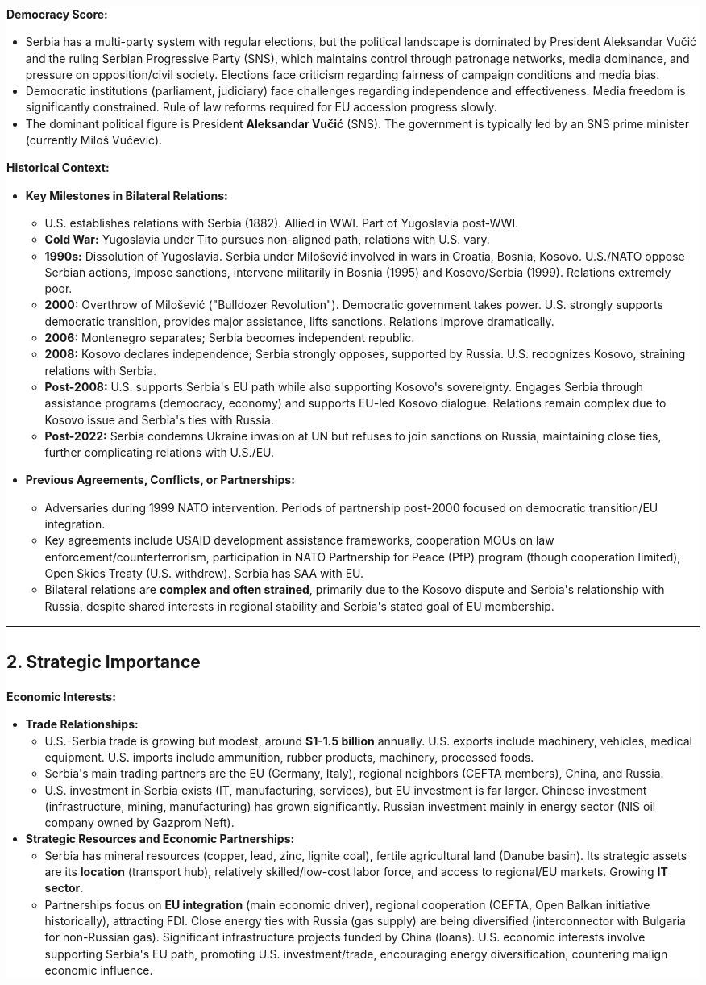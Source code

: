 **Democracy Score:**

- Serbia has a multi-party system with regular elections, but the political landscape is dominated by President Aleksandar Vučić and the ruling Serbian Progressive Party (SNS), which maintains control through patronage networks, media dominance, and pressure on opposition/civil society. Elections face criticism regarding fairness of campaign conditions and media bias.
- Democratic institutions (parliament, judiciary) face challenges regarding independence and effectiveness. Media freedom is significantly constrained. Rule of law reforms required for EU accession progress slowly.
- The dominant political figure is President **Aleksandar Vučić** (SNS). The government is typically led by an SNS prime minister (currently Miloš Vučević).

**Historical Context:**

- **Key Milestones in Bilateral Relations:**
  - U.S. establishes relations with Serbia (1882). Allied in WWI. Part of Yugoslavia post-WWI.
  - **Cold War:** Yugoslavia under Tito pursues non-aligned path, relations with U.S. vary.
  - **1990s:** Dissolution of Yugoslavia. Serbia under Milošević involved in wars in Croatia, Bosnia, Kosovo. U.S./NATO oppose Serbian actions, impose sanctions, intervene militarily in Bosnia (1995) and Kosovo/Serbia (1999). Relations extremely poor.
  - **2000:** Overthrow of Milošević ("Bulldozer Revolution"). Democratic government takes power. U.S. strongly supports democratic transition, provides major assistance, lifts sanctions. Relations improve dramatically.
  - **2006:** Montenegro separates; Serbia becomes independent republic.
  - **2008:** Kosovo declares independence; Serbia strongly opposes, supported by Russia. U.S. recognizes Kosovo, straining relations with Serbia.
  - **Post-2008:** U.S. supports Serbia's EU path while also supporting Kosovo's sovereignty. Engages Serbia through assistance programs (democracy, economy) and supports EU-led Kosovo dialogue. Relations remain complex due to Kosovo issue and Serbia's ties with Russia.
  - **Post-2022:** Serbia condemns Ukraine invasion at UN but refuses to join sanctions on Russia, maintaining close ties, further complicating relations with U.S./EU.

- **Previous Agreements, Conflicts, or Partnerships:**
  - Adversaries during 1999 NATO intervention. Periods of partnership post-2000 focused on democratic transition/EU integration.
  - Key agreements include USAID development assistance frameworks, cooperation MOUs on law enforcement/counterterrorism, participation in NATO Partnership for Peace (PfP) program (though cooperation limited), Open Skies Treaty (U.S. withdrew). Serbia has SAA with EU.
  - Bilateral relations are **complex and often strained**, primarily due to the Kosovo dispute and Serbia's relationship with Russia, despite shared interests in regional stability and Serbia's stated goal of EU membership.

---

## 2. Strategic Importance

**Economic Interests:**

- **Trade Relationships:**
  - U.S.-Serbia trade is growing but modest, around **$1-1.5 billion** annually. U.S. exports include machinery, vehicles, medical equipment. U.S. imports include ammunition, rubber products, machinery, processed foods.
  - Serbia's main trading partners are the EU (Germany, Italy), regional neighbors (CEFTA members), China, and Russia.
  - U.S. investment in Serbia exists (IT, manufacturing, services), but EU investment is far larger. Chinese investment (infrastructure, mining, manufacturing) has grown significantly. Russian investment mainly in energy sector (NIS oil company owned by Gazprom Neft).
- **Strategic Resources and Economic Partnerships:**
  - Serbia has mineral resources (copper, lead, zinc, lignite coal), fertile agricultural land (Danube basin). Its strategic assets are its **location** (transport hub), relatively skilled/low-cost labor force, and access to regional/EU markets. Growing **IT sector**.
  - Partnerships focus on **EU integration** (main economic driver), regional cooperation (CEFTA, Open Balkan initiative historically), attracting FDI. Close energy ties with Russia (gas supply) are being diversified (interconnector with Bulgaria for non-Russian gas). Significant infrastructure projects funded by China (loans). U.S. economic interests involve supporting Serbia's EU path, promoting U.S. investment/trade, encouraging energy diversification, countering malign economic influence.